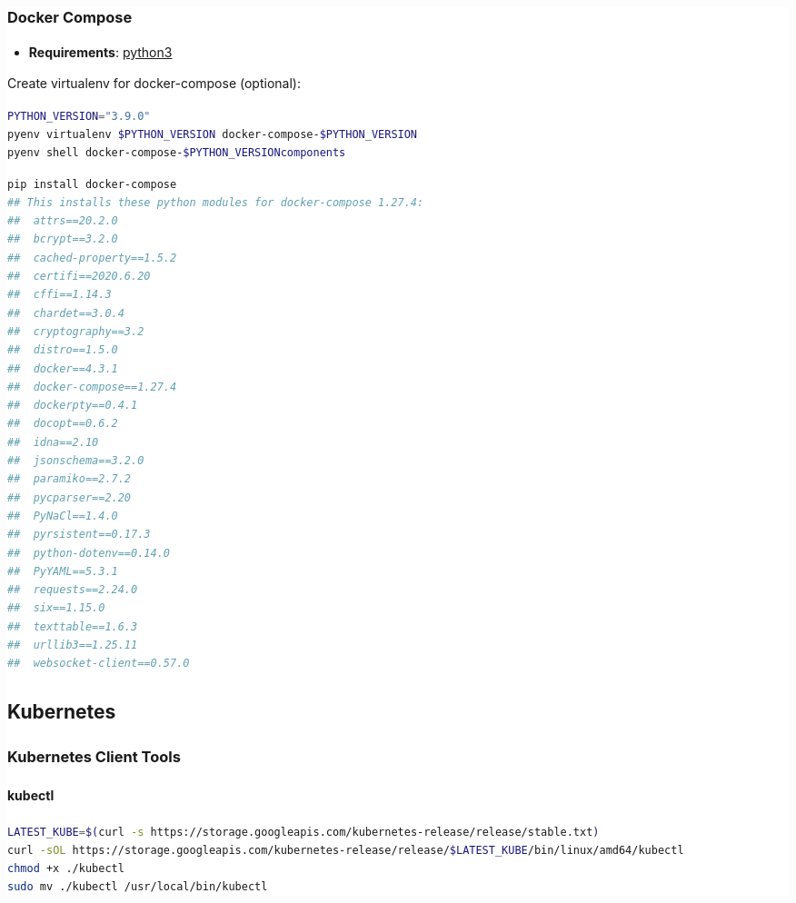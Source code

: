 ### **Docker Compose**

* **Requirements**: [python3](#python-pyenv)

Create virtualenv for docker-compose (optional):

```bash
PYTHON_VERSION="3.9.0"
pyenv virtualenv $PYTHON_VERSION docker-compose-$PYTHON_VERSION
pyenv shell docker-compose-$PYTHON_VERSIONcomponents
```

```bash
pip install docker-compose
## This installs these python modules for docker-compose 1.27.4:
##  attrs==20.2.0
##  bcrypt==3.2.0
##  cached-property==1.5.2
##  certifi==2020.6.20
##  cffi==1.14.3
##  chardet==3.0.4
##  cryptography==3.2
##  distro==1.5.0
##  docker==4.3.1
##  docker-compose==1.27.4
##  dockerpty==0.4.1
##  docopt==0.6.2
##  idna==2.10
##  jsonschema==3.2.0
##  paramiko==2.7.2
##  pycparser==2.20
##  PyNaCl==1.4.0
##  pyrsistent==0.17.3
##  python-dotenv==0.14.0
##  PyYAML==5.3.1
##  requests==2.24.0
##  six==1.15.0
##  texttable==1.6.3
##  urllib3==1.25.11
##  websocket-client==0.57.0
```

## **Kubernetes**

### **Kubernetes Client Tools**

#### **kubectl**

```bash
LATEST_KUBE=$(curl -s https://storage.googleapis.com/kubernetes-release/release/stable.txt)
curl -sOL https://storage.googleapis.com/kubernetes-release/release/$LATEST_KUBE/bin/linux/amd64/kubectl
chmod +x ./kubectl
sudo mv ./kubectl /usr/local/bin/kubectl
```
